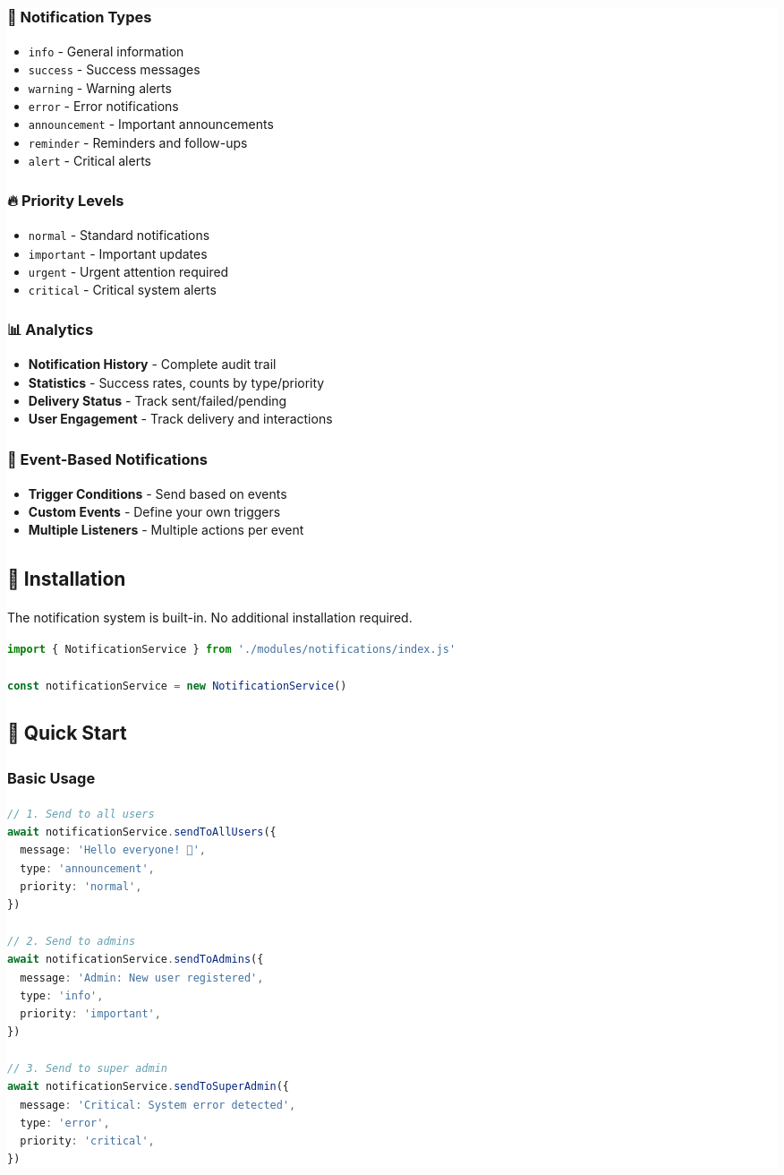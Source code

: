### 🎨 Notification Types
- `info` - General information
- `success` - Success messages
- `warning` - Warning alerts
- `error` - Error notifications
- `announcement` - Important announcements
- `reminder` - Reminders and follow-ups
- `alert` - Critical alerts

### 🔥 Priority Levels
- `normal` - Standard notifications
- `important` - Important updates
- `urgent` - Urgent attention required
- `critical` - Critical system alerts

### 📊 Analytics
- **Notification History** - Complete audit trail
- **Statistics** - Success rates, counts by type/priority
- **Delivery Status** - Track sent/failed/pending
- **User Engagement** - Track delivery and interactions

### 🎪 Event-Based Notifications
- **Trigger Conditions** - Send based on events
- **Custom Events** - Define your own triggers
- **Multiple Listeners** - Multiple actions per event

## 🚀 Installation

The notification system is built-in. No additional installation required.

```typescript
import { NotificationService } from './modules/notifications/index.js'

const notificationService = new NotificationService()
```

## 🏁 Quick Start

### Basic Usage

```typescript
// 1. Send to all users
await notificationService.sendToAllUsers({
  message: 'Hello everyone! 👋',
  type: 'announcement',
  priority: 'normal',
})

// 2. Send to admins
await notificationService.sendToAdmins({
  message: 'Admin: New user registered',
  type: 'info',
  priority: 'important',
})

// 3. Send to super admin
await notificationService.sendToSuperAdmin({
  message: 'Critical: System error detected',
  type: 'error',
  priority: 'critical',
})

```
